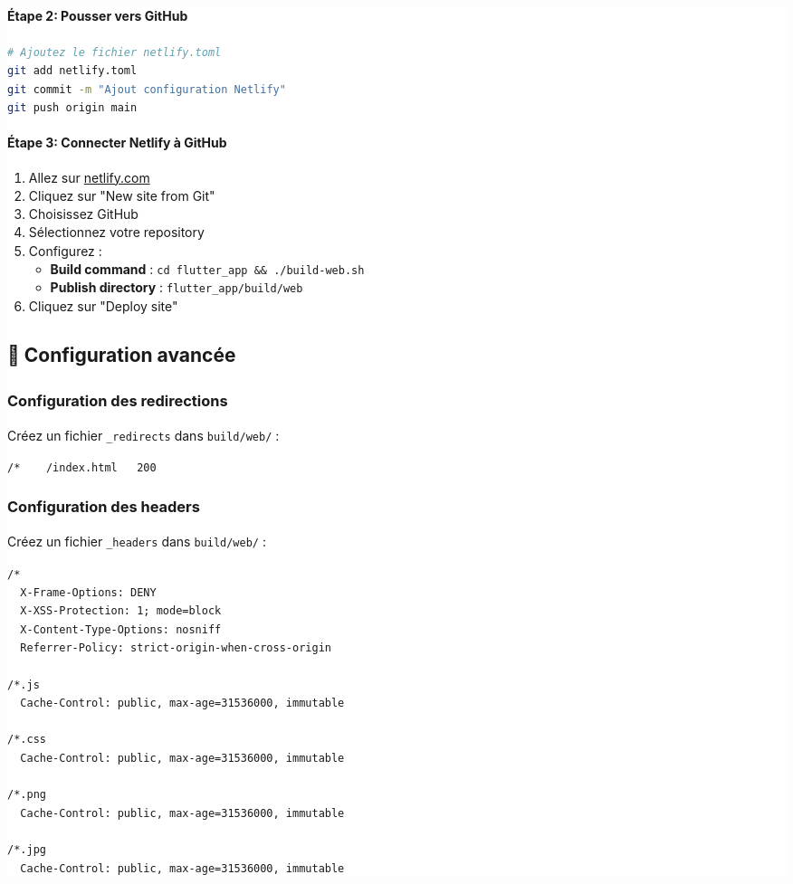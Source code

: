 #### Étape 2: Pousser vers GitHub

```bash
# Ajoutez le fichier netlify.toml
git add netlify.toml
git commit -m "Ajout configuration Netlify"
git push origin main
```

#### Étape 3: Connecter Netlify à GitHub

1. Allez sur [netlify.com](https://netlify.com)
2. Cliquez sur "New site from Git"
3. Choisissez GitHub
4. Sélectionnez votre repository
5. Configurez :
   - **Build command** : `cd flutter_app && ./build-web.sh`
   - **Publish directory** : `flutter_app/build/web`
6. Cliquez sur "Deploy site"

## 🔧 Configuration avancée

### Configuration des redirections

Créez un fichier `_redirects` dans `build/web/` :

```
/*    /index.html   200
```

### Configuration des headers

Créez un fichier `_headers` dans `build/web/` :

```
/*
  X-Frame-Options: DENY
  X-XSS-Protection: 1; mode=block
  X-Content-Type-Options: nosniff
  Referrer-Policy: strict-origin-when-cross-origin

/*.js
  Cache-Control: public, max-age=31536000, immutable

/*.css
  Cache-Control: public, max-age=31536000, immutable

/*.png
  Cache-Control: public, max-age=31536000, immutable

/*.jpg
  Cache-Control: public, max-age=31536000, immutable
```
